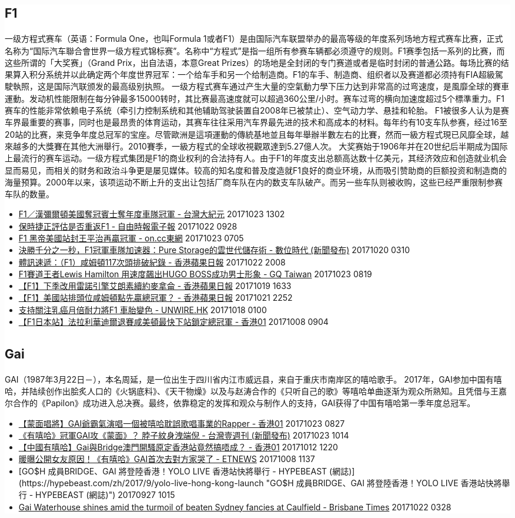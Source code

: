 ## F1

一级方程式赛车（英语：Formula One，也叫Formula 1或者F1）是由国际汽车联盟举办的最高等级的年度系列场地方程式赛车比赛，正式名称为“国际汽车聯合會世界一级方程式锦标赛”。名称中“方程式”是指一组所有参赛车辆都必须遵守的规则。F1赛季包括一系列的比赛，而这些所谓的「大奖赛」（Grand Prix，出自法语，本意Great Prizes）的场地是全封闭的专门赛道或者是临时封闭的普通公路。每场比赛的结果算入积分系统并以此确定两个年度世界冠军：一个给车手和另一个给制造商。F1的车手、制造商、组织者以及赛道都必须持有FIA超級駕駛執照，这是国际汽联颁发的最高级别执照。
一级方程式赛车通过产生大量的空氣動力學下压力达到非常高的过弯速度，是風靡全球的賽車運動。发动机性能限制在每分钟最多15000转时，其比赛最高速度就可以超過360公里/小时。赛车过弯的横向加速度超过5个標準重力。F1赛车的性能非常依赖电子系统（牵引力控制系统和其他辅助驾驶装置自2008年已被禁止）、空气动力学、悬挂和轮胎。
F1被很多人认为是赛车界最重要的赛事，同时也是最昂贵的体育运动，其赛车往往采用汽车界最先进的技术和高成本的材料。每年约有10支车队参赛，经过16至20站的比赛，来竞争年度总冠军的宝座。尽管歐洲是這項運動的傳統基地並且每年舉辦半數左右的比賽，然而一級方程式現已风靡全球，越來越多的大獎賽在其他大洲舉行。2010賽季，一級方程式的全球收視觀眾達到5.27億人次。
大奖赛始于1906年并在20世纪后半期成为国际上最流行的赛车运动。一级方程式集团是F1的商业权利的合法持有人。由于F1的年度支出总额高达数十亿美元，其经济效应和创造就业机会显而易见，而相关的财务和政治斗争更是屡见媒体。较高的知名度和普及度造就F1良好的商业环境，从而吸引赞助商的巨额投资和制造商的海量预算。2000年以来，该项运动不断上升的支出让包括厂商车队在内的数支车队破产。而另一些车队则被收购，这些已经严重限制参赛车队的数量。
- [F1／漢彌爾頓美國奪冠賓士奪年度車隊冠軍 - 台灣大紀元](https://www.epochtimes.com.tw/n230207/F1%E6%BC%A2%E5%BD%8C%E7%88%BE%E9%A0%93%E7%BE%8E%E5%9C%8B%E5%A5%AA%E5%86%A0-%E8%B3%93%E5%A3%AB%E5%A5%AA%E5%B9%B4%E5%BA%A6%E8%BB%8A%E9%9A%8A%E5%86%A0%E8%BB%8D-.html "F1／漢彌爾頓美國奪冠賓士奪年度車隊冠軍 - 台灣大紀元") 20171023 1302
- [保時捷正評估是否重返F1 - 自由時報電子報](http://ent.ltn.com.tw/news/breakingnews/2230295 "保時捷正評估是否重返F1 - 自由時報電子報") 20171022 0928
- [F1 黑帝美國站封王平治再贏冠軍 - on.cc東網](http://hk.on.cc/hk/bkn/cnt/sport/20171023/bkn-20171023132118161-1023_00882_001.html "F1 黑帝美國站封王平治再贏冠軍 - on.cc東網") 20171023 0705
- [決勝千分之一秒，F1冠軍車隊加速器：Pure Storage的雲世代儲存術 - 數位時代 (新聞發布)](https://www.bnext.com.tw/article/46628/f1-mercedes-team-accelerator-all-flash-array-of-pure-storage "決勝千分之一秒，F1冠軍車隊加速器：Pure Storage的雲世代儲存術 - 數位時代 (新聞發布)") 20171020 0310
- [體訊速遞：（F1）咸姆頓117次頭排破紀錄 - 香港蘋果日報](http://hk.apple.nextmedia.com/sports/art/20171023/20191759 "體訊速遞：（F1）咸姆頓117次頭排破紀錄 - 香港蘋果日報") 20171022 2008
- [F1賽道王者Lewis Hamilton 用速度飆出HUGO BOSS成功男士形象 - GQ Taiwan](https://www.gq.com.tw/fashion/fashion-news/content-34037.html "F1賽道王者Lewis Hamilton 用速度飆出HUGO BOSS成功男士形象 - GQ Taiwan") 20171023 0819
- [【F1】下季改用雷諾引擎艾朗素續約麥拿侖 - 香港蘋果日報](http://hk.apple.nextmedia.com/realtime/sports/20171020/57353926 "【F1】下季改用雷諾引擎艾朗素續約麥拿侖 - 香港蘋果日報") 20171019 1633
- [【F1】美國站排頭位咸姆頓點先贏總冠軍？ - 香港蘋果日報](http://hk.apple.nextmedia.com/realtime/sports/20171022/57361885 "【F1】美國站排頭位咸姆頓點先贏總冠軍？ - 香港蘋果日報") 20171021 2252
- [支持關注乳癌月倍耐力將F1 車胎變色 - UNWIRE.HK](https://unwire.hk/2017/10/18/pirelli-ultra-soft-tires-turn-pink/life-tech/auto/ "支持關注乳癌月倍耐力將F1 車胎變色 - UNWIRE.HK") 20171018 0100
- [【F1日本站】法拉利華迪爾退賽咸美頓最快下站鎖定總冠軍 - 香港01](https://www.hk01.com/%E9%AB%94%E8%82%B2/124347/-F1%E6%97%A5%E6%9C%AC%E7%AB%99-%E6%B3%95%E6%8B%89%E5%88%A9%E8%8F%AF%E8%BF%AA%E7%88%BE%E9%80%80%E8%B3%BD-%E5%92%B8%E7%BE%8E%E9%A0%93%E6%9C%80%E5%BF%AB%E4%B8%8B%E7%AB%99%E9%8E%96%E5%AE%9A%E7%B8%BD%E5%86%A0%E8%BB%8D "【F1日本站】法拉利華迪爾退賽咸美頓最快下站鎖定總冠軍 - 香港01") 20171008 0904

## Gai

GAI（1987年3月22日－），本名周延，是一位出生于四川省内江市威远县，来自于重庆市南岸区的嘻哈歌手。
2017年，GAI参加中国有嘻哈，并陆续创作出脍炙人口的《火锅底料》、《天干物燥》以及与赵涛合作的《只听自己的歌》等嘻哈单曲逐渐为观众所熟知。且凭借与王嘉尔合作的《Papilon》成功进入总决赛。最终，依靠稳定的发挥和观众与制作人的支持，GAI获得了中国有嘻哈第一季年度总冠军。
- [【蒙面唱將】GAI爺霸氣演唱一個被嘻哈耽誤歌唱事業的Rapper - 香港01](https://www.hk01.com/%E9%9F%B3%E6%A8%82/127786/-%E8%92%99%E9%9D%A2%E5%94%B1%E5%B0%87-GAI%E7%88%BA%E9%9C%B8%E6%B0%A3%E6%BC%94%E5%94%B1-%E4%B8%80%E5%80%8B%E8%A2%AB%E5%98%BB%E5%93%88%E8%80%BD%E8%AA%A4%E6%AD%8C%E5%94%B1%E4%BA%8B%E6%A5%AD%E7%9A%84Rapper "【蒙面唱將】GAI爺霸氣演唱一個被嘻哈耽誤歌唱事業的Rapper - 香港01") 20171023 0827
- [《有嘻哈》冠軍GAI攻《蒙面》？ 脖子紋身洩端倪 - 台灣壹週刊 (新聞發布)](http://www.nextmag.com.tw/breakingnews/entertainment/361184 "《有嘻哈》冠軍GAI攻《蒙面》？ 脖子紋身洩端倪 - 台灣壹週刊 (新聞發布)") 20171023 1014
- [【中國有嘻哈】Gai與Bridge澳門開騷原定香港站竟然搞唔成？ - 香港01](https://www.hk01.com/%E9%9F%B3%E6%A8%82/125451/-%E4%B8%AD%E5%9C%8B%E6%9C%89%E5%98%BB%E5%93%88-Gai%E8%88%87Bridge%E6%BE%B3%E9%96%80%E9%96%8B%E9%A8%B7-%E5%8E%9F%E5%AE%9A%E9%A6%99%E6%B8%AF%E7%AB%99%E7%AB%9F%E7%84%B6%E6%90%9E%E5%94%94%E6%88%90- "【中國有嘻哈】Gai與Bridge澳門開騷原定香港站竟然搞唔成？ - 香港01") 20171012 1220
- [暖曝公開女友原因！《有嘻哈》GAI首次去對方家哭了 - ETNEWS](https://star.ettoday.net/news/1027816?t=%E6%9A%96%E6%9B%9D%E5%85%AC%E9%96%8B%E5%A5%B3%E5%8F%8B%E5%8E%9F%E5%9B%A0%EF%BC%81%E3%80%8A%E6%9C%89%E5%98%BB%E5%93%88%E3%80%8BGAI%E9%A6%96%E6%AC%A1%E5%8E%BB%E5%B0%8D%E6%96%B9%E5%AE%B6%E5%93%AD%E4%BA%86 "暖曝公開女友原因！《有嘻哈》GAI首次去對方家哭了 - ETNEWS") 20171008 1137
- [GO$H 成員BRIDGE、GAI 將登陸香港！YOLO LIVE 香港站快將舉行 - HYPEBEAST (網誌)](https://hypebeast.com/zh/2017/9/yolo-live-hong-kong-launch "GO$H 成員BRIDGE、GAI 將登陸香港！YOLO LIVE 香港站快將舉行 - HYPEBEAST (網誌)") 20170927 1015
- [Gai Waterhouse shines amid the turmoil of beaten Sydney fancies at Caulfield - Brisbane Times](https://www.brisbanetimes.com.au/sport/racing/gai-waterhouse-shines-amid-the-turmoil-of-beaten-sydney-fancies-at-caulfield-20171022-gz5qo4.html "Gai Waterhouse shines amid the turmoil of beaten Sydney fancies at Caulfield - Brisbane Times") 20171022 0328